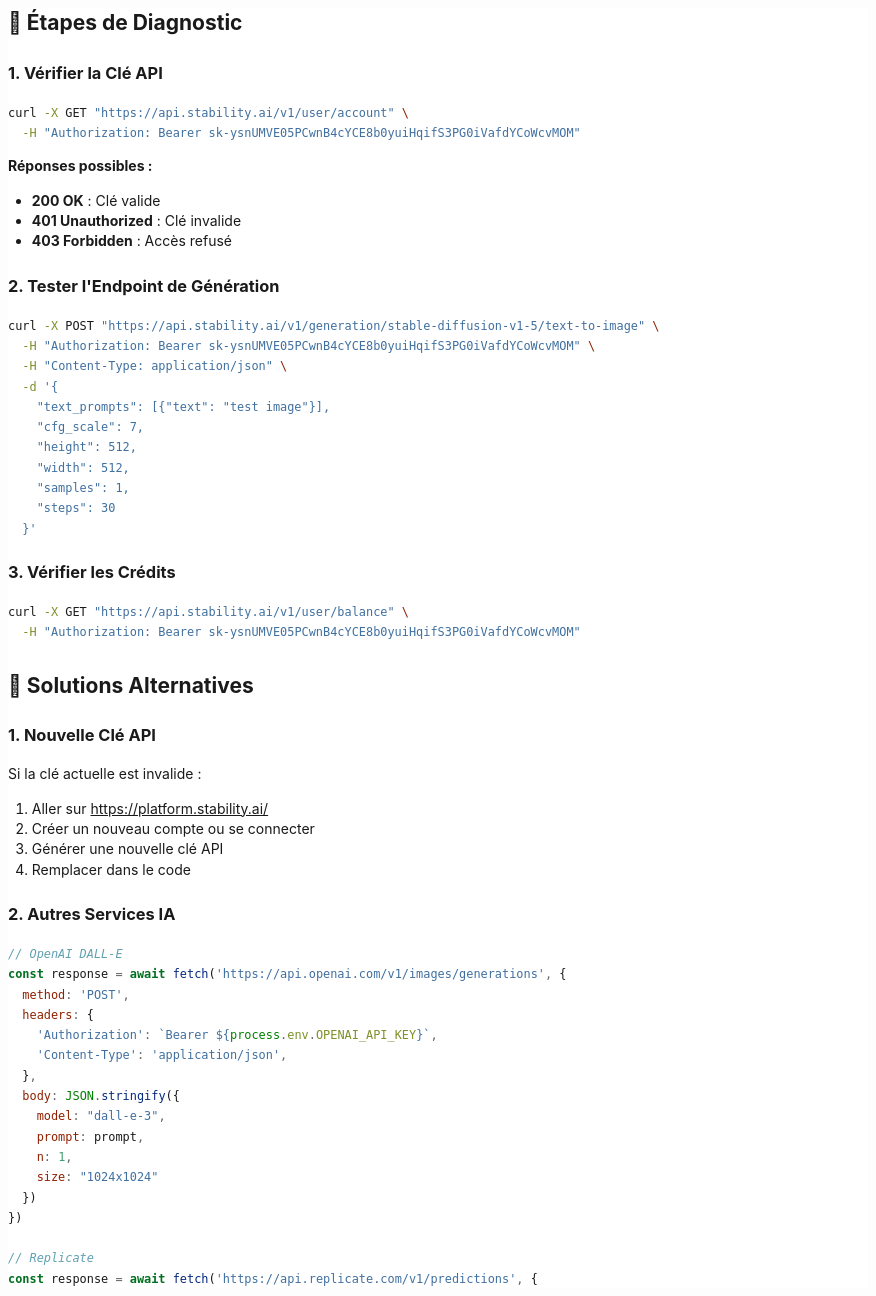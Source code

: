 ## 🔧 Étapes de Diagnostic

### **1. Vérifier la Clé API**
```bash
curl -X GET "https://api.stability.ai/v1/user/account" \
  -H "Authorization: Bearer sk-ysnUMVE05PCwnB4cYCE8b0yuiHqifS3PG0iVafdYCoWcvMOM"
```

**Réponses possibles :**
- **200 OK** : Clé valide
- **401 Unauthorized** : Clé invalide
- **403 Forbidden** : Accès refusé

### **2. Tester l'Endpoint de Génération**
```bash
curl -X POST "https://api.stability.ai/v1/generation/stable-diffusion-v1-5/text-to-image" \
  -H "Authorization: Bearer sk-ysnUMVE05PCwnB4cYCE8b0yuiHqifS3PG0iVafdYCoWcvMOM" \
  -H "Content-Type: application/json" \
  -d '{
    "text_prompts": [{"text": "test image"}],
    "cfg_scale": 7,
    "height": 512,
    "width": 512,
    "samples": 1,
    "steps": 30
  }'
```

### **3. Vérifier les Crédits**
```bash
curl -X GET "https://api.stability.ai/v1/user/balance" \
  -H "Authorization: Bearer sk-ysnUMVE05PCwnB4cYCE8b0yuiHqifS3PG0iVafdYCoWcvMOM"
```

## 🔄 Solutions Alternatives

### **1. Nouvelle Clé API**
Si la clé actuelle est invalide :
1. Aller sur https://platform.stability.ai/
2. Créer un nouveau compte ou se connecter
3. Générer une nouvelle clé API
4. Remplacer dans le code

### **2. Autres Services IA**
```javascript
// OpenAI DALL-E
const response = await fetch('https://api.openai.com/v1/images/generations', {
  method: 'POST',
  headers: {
    'Authorization': `Bearer ${process.env.OPENAI_API_KEY}`,
    'Content-Type': 'application/json',
  },
  body: JSON.stringify({
    model: "dall-e-3",
    prompt: prompt,
    n: 1,
    size: "1024x1024"
  })
})

// Replicate
const response = await fetch('https://api.replicate.com/v1/predictions', {
```